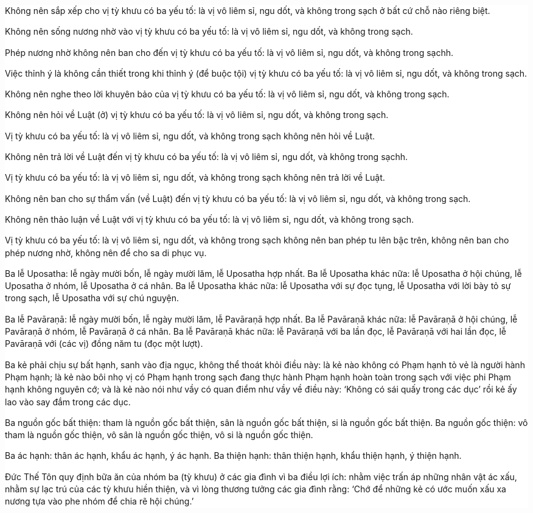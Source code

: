 Không nên sắp xếp cho vị tỳ khưu có ba yếu tố: là vị vô liêm sỉ, ngu dốt, và không trong sạch ở bất cứ chỗ nào riêng biệt.

Không nên sống nương nhờ vào vị tỳ khưu có ba yếu tố: là vị vô liêm sỉ, ngu dốt, và không trong sạch.

Phép nương nhờ không nên ban cho đến vị tỳ khưu có ba yếu tố: là vị vô liêm sỉ, ngu dốt, và không trong sạchh.

Việc thỉnh ý là không cần thiết trong khi thỉnh ý (để buộc tội) vị tỳ khưu có ba yếu tố: là vị vô liêm sỉ, ngu dốt, và không trong sạch.

Không nên nghe theo lời khuyên bảo của vị tỳ khưu có ba yếu tố: là vị vô liêm sỉ, ngu dốt, và không trong sạch.

Không nên hỏi về Luật (ở) vị tỳ khưu có ba yếu tố: là vị vô liêm sỉ, ngu dốt, và không trong sạch.

Vị tỳ khưu có ba yếu tố: là vị vô liêm sỉ, ngu dốt, và không trong sạch không nên hỏi về Luật.

Không nên trả lời về Luật đến vị tỳ khưu có ba yếu tố: là vị vô liêm sỉ, ngu dốt, và không trong sạchh.

Vị tỳ khưu có ba yếu tố: là vị vô liêm sỉ, ngu dốt, và không trong sạch không nên trả lời về Luật.

Không nên ban cho sự thẩm vấn (về Luật) đến vị tỳ khưu có ba yếu tố: là vị vô liêm sỉ, ngu dốt, và không trong sạch.

Không nên thảo luận về Luật với vị tỳ khưu có ba yếu tố: là vị vô liêm sỉ, ngu dốt, và không trong sạch.

Vị tỳ khưu có ba yếu tố: là vị vô liêm sỉ, ngu dốt, và không trong sạch không nên ban phép tu lên bậc trên, không nên ban cho phép nương nhờ, không nên để cho sa di phục vụ.

Ba lễ Uposatha: lễ ngày mười bốn, lễ ngày mười lăm, lễ Uposatha hợp nhất. Ba lễ Uposatha khác nữa: lễ Uposatha ở hội chúng, lễ Uposatha ở nhóm, lễ Uposatha ở cá nhân. Ba lễ Uposatha khác nữa: lễ Uposatha với sự đọc tụng, lễ Uposatha với lời bày tỏ sự trong sạch, lễ Uposatha với sự chú nguyện.

Ba lễ Pavāraṇā: lễ ngày mười bốn, lễ ngày mười lăm, lễ Pavāraṇā hợp nhất. Ba lễ Pavāraṇā khác nữa: lễ Pavāraṇā ở hội chúng, lễ Pavāraṇā ở nhóm, lễ Pavāraṇā ở cá nhân. Ba lễ Pavāraṇā khác nữa: lễ Pavāraṇā với ba lần đọc, lễ Pavāraṇā với hai lần đọc, lễ Pavāraṇā với (các vị) đồng năm tu (đọc một lượt).

Ba kẻ phải chịu sự bất hạnh, sanh vào địa ngục, không thể thoát khỏi điều này: là kẻ nào không có Phạm hạnh tỏ vẻ là người hành Phạm hạnh; là kẻ nào bôi nhọ vị có Phạm hạnh trong sạch đang thực hành Phạm hạnh hoàn toàn trong sạch với việc phi Phạm hạnh không nguyên cớ; và là kẻ nào nói như vầy có quan điểm như vầy về điều này: ‘Không có sái quấy trong các dục’ rồi kẻ ấy lao vào say đắm trong các dục.

Ba nguồn gốc bất thiện: tham là nguồn gốc bất thiện, sân là nguồn gốc bất thiện, si là nguồn gốc bất thiện. Ba nguồn gốc thiện: vô tham là nguồn gốc thiện, vô sân là nguồn gốc thiện, vô si là nguồn gốc thiện.

Ba ác hạnh: thân ác hạnh, khẩu ác hạnh, ý ác hạnh. Ba thiện hạnh: thân thiện hạnh, khẩu thiện hạnh, ý thiện hạnh.

Đức Thế Tôn quy định bữa ăn của nhóm ba (tỳ khưu) ở các gia đình vì ba điều lợi ích: nhằm việc trấn áp những nhân vật ác xấu, nhằm sự lạc trú của các tỳ khưu hiền thiện, và vì lòng thương tưởng các gia đình rằng: ‘Chớ để những kẻ có ước muốn xấu xa nương tựa vào phe nhóm để chia rẽ hội chúng.’

